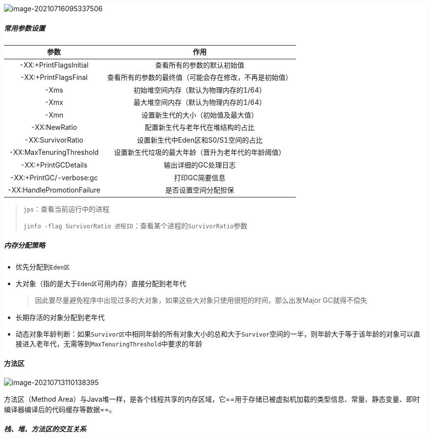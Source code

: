 ![image-20210716095337506](https://tva1.sinaimg.cn/large/008i3skNgy1gsijzi8fq2j30gl0aigo9.jpg)



##### 常用参数设置

|            参数            |                          作用                          |
| :------------------------: | :----------------------------------------------------: |
|   -XX:+PrintFlagsInitial   |               查看所有的参数的默认初始值               |
|    -XX:+PrintFlagsFinal    | 查看所有的参数的最终值（可能会存在修改，不再是初始值） |
|            -Xms            |         初始堆空间内存（默认为物理内存的1/64）         |
|            -Xmx            |         最大堆空间内存（默认为物理内存的1/64）         |
|            -Xmn            |           设置新生代的大小（初始值及最大值）           |
|        -XX:NewRatio        |            配置新生代与老年代在堆结构的占比            |
|     -XX:SurvivorRatio      |          设置新生代中Eden区和S0/S1空间的占比           |
|  -XX:MaxTenuringThreshold  |   设置新生代垃圾的最大年龄（晋升为老年代的年龄阈值）   |
|    -XX:+PrintGCDetails     |                  输出详细的GC处理日志                  |
|  -XX:+PrintGC/-verbose:gc  |                     打印GC简要信息                     |
| -XX:HandlePromotionFailure |                  是否设置空间分配担保                  |

> `jps`：查看当前运行中的进程
>
> `jinfo -flag SurvivorRatio 进程ID`：查看某个进程的`SurvivorRatio`参数



##### 内存分配策略

- 优先分配到`Eden区`

- 大对象（指的是大于`Eden区`可用内存）直接分配到老年代

  > 因此要尽量避免程序中出现过多的大对象，如果这些大对象只使用很短的时间，那么出发Major GC就得不偿失

- 长期存活的对象分配到老年代

- 动态对象年龄判断：如果`Survivor区`中相同年龄的所有对象大小的总和大于`Survivor`空间的一半，则年龄大于等于该年龄的对象可以直接进入老年代，无需等到`MaxTenuringThreshold`中要求的年龄



#### 方法区

![image-20210713110138395](https://tva1.sinaimg.cn/large/008i3skNgy1gsf53cw9bhj302x061757.jpg)

方法区（Method Area）与Java堆一样，是各个线程共享的内存区域，它==用于存储已被虚拟机加载的类型信息、常量、静态变量、即时编译器编译后的代码缓存等数据==。



##### 栈、堆、方法区的交互关系
